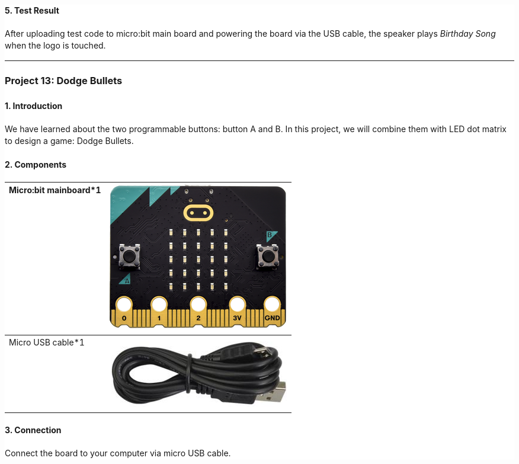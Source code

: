 #### 5. Test Result
After uploading test code to micro:bit main board and powering the board via the USB cable, the speaker plays *Birthday Song* when the logo is touched.

--------------------


### Project 13: Dodge Bullets

#### 1. Introduction

We have learned about the two programmable buttons: button A and B. In this project, we will combine them with LED dot matrix to design a game: Dodge Bullets.

#### 2. Components

| Micro:bit mainboard*1 | ![img](img/z1.png) |
| --------------------- | ------------------ |
| Micro USB cable*1     | ![img](img/z2.png) |

#### 3. Connection
Connect the board to your computer via micro USB cable.
